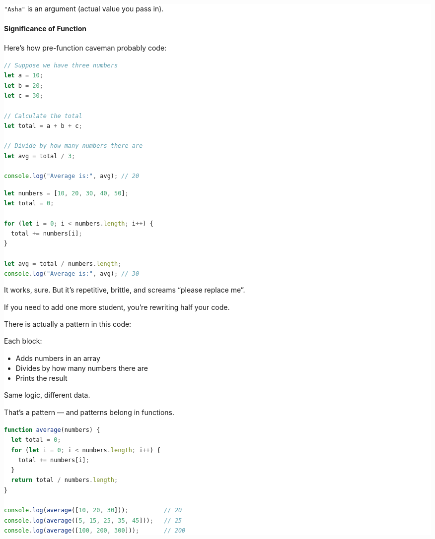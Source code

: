 `"Asha"` is an argument (actual value you pass in).

#### Significance of Function

Here’s how pre-function caveman probably code:
```js
// Suppose we have three numbers
let a = 10;
let b = 20;
let c = 30;

// Calculate the total
let total = a + b + c;

// Divide by how many numbers there are
let avg = total / 3;

console.log("Average is:", avg); // 20
```
```js
let numbers = [10, 20, 30, 40, 50];
let total = 0;

for (let i = 0; i < numbers.length; i++) {
  total += numbers[i];
}

let avg = total / numbers.length;
console.log("Average is:", avg); // 30
```
It works, sure. But it’s repetitive, brittle, and screams “please replace me”.

If you need to add one more student, you’re rewriting half your code.

There is actually a pattern in this code:

Each block:
* Adds numbers in an array
* Divides by how many numbers there are
* Prints the result

Same logic, different data.

That’s a pattern — and patterns belong in functions.

```js
function average(numbers) {
  let total = 0;
  for (let i = 0; i < numbers.length; i++) {
    total += numbers[i];
  }
  return total / numbers.length;
}

console.log(average([10, 20, 30]));          // 20
console.log(average([5, 15, 25, 35, 45]));   // 25
console.log(average([100, 200, 300]));       // 200
```
